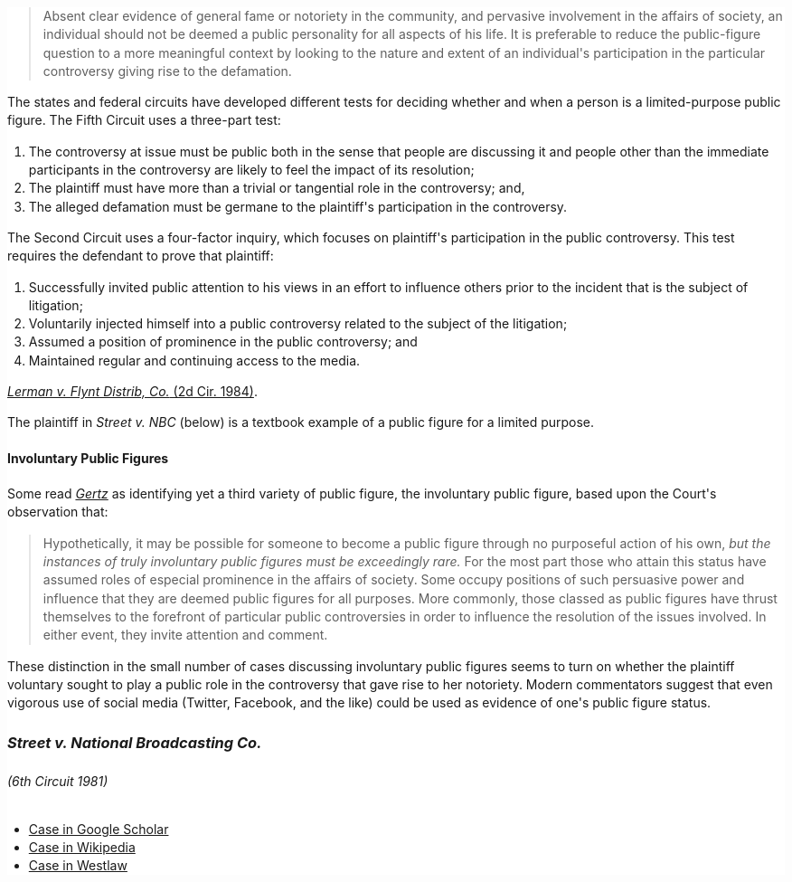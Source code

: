 > Absent clear evidence of general fame or notoriety in the community, and pervasive involvement in the affairs of society, an individual should not be deemed a public personality for all aspects of his life. It is preferable to reduce the public-figure question to a more meaningful context by looking to the nature and extent of an individual's participation in the particular controversy giving rise to the defamation.

The states and federal circuits have developed different tests for deciding whether and when a person is a limited-purpose public figure. The Fifth Circuit uses a three-part test:

1. The controversy at issue must be public both in the sense that people are discussing it and people other than the immediate participants in the controversy are likely to feel the impact of its resolution;
2. The plaintiff must have more than a trivial or tangential role in the controversy; and,
3. The alleged defamation must be germane to the plaintiff's participation in the controversy.

The Second Circuit uses a four-factor inquiry, which focuses on plaintiff's participation in the public controversy. This test requires the defendant to prove that plaintiff:

1. Successfully invited public attention to his views in an effort to influence others prior to the incident that is the subject of litigation;
2. Voluntarily injected himself into a public controversy related to the subject of the litigation; 
3. Assumed a position of prominence in the public controversy; and
4. Maintained regular and continuing access to the media.

[*Lerman v. Flynt Distrib, Co.* (2d Cir. 1984)](http://scholar.google.com/scholar_case?case=18352275970631466991).

The plaintiff in *Street v. NBC* (below) is a textbook example of a public figure for a limited purpose. 

#### Involuntary Public Figures

Some read [*Gertz*][gertz] as identifying yet a third variety of public figure, the involuntary public figure, based upon the Court's observation that:

> Hypothetically, it may be possible for someone to become a public figure through no purposeful action of his own, *but the instances of truly involuntary public figures must be exceedingly rare.* For the most part those who attain this status have assumed roles of especial prominence in the affairs of society. Some occupy positions of such persuasive power and influence that they are deemed public figures for all purposes. More commonly, those classed as public figures have thrust themselves to the forefront of particular public controversies in order to influence the resolution of the issues involved. In either event, they invite attention and comment.

These distinction in the small number of cases discussing involuntary public figures seems to turn on whether the plaintiff voluntary sought to play a public role in the controversy that gave rise to her notoriety. Modern commentators suggest that even vigorous use of social media (Twitter, Facebook, and the like) could be used as evidence of one's public figure status.

### *Street v. National Broadcasting Co.*

###### (6th Circuit 1981)

* [Case in Google Scholar](http://scholar.google.com/scholar_case?about=4559741824903610057&q=street+v.+national+broadcasting+co&hl=en&as_sdt=6,28&scilh=0)
* [Case in Wikipedia](http://en.wikipedia.org/wiki/National_Broadcasting_Co._v._United_States)
* [Case in Westlaw](http://lawschool.westlaw.com/shared/westlawRedirect.aspx?task=find&cite=319+U.S.+190&appflag=67.12)


[survival]: http://www.amazon.com/Independent-Film-Producers-Survival-Guide/dp/0825637236/ref=sr_1_1?ie=UTF8&qid=1375835406&sr=8-1&keywords=independent+producers+survival+guide "Independent Producers Survival Guide"
[courtney]: http://www.abajournal.com/news/article/courtney_love_takes_stand_in_former_attorneys_libel_lawsuit_over_critical "Courtney Love Sued For Defaming Via Twitter"
[twibel]: http://www.hollywoodreporter.com/thr-esq/courtney-love-wins-twitter-defamation-673972 "Courtney Love Wins Twibel Case"
[defamation]: http://www.nolo.com/legal-encyclopedia/defamation-law-made-simple-29718.html "What is Defamation? Answer at Nolo.com."
[brandeis_article]: http://en.wikipedia.org/wiki/The_Right_to_Privacy_(article) "The Right of Privacy"
[matthews]: http://lawschool.westlaw.com/shared/westlawRedirect.aspx?task=find&cite=15f3d432&appflag=67.12 "Matthews v. Wozencraft" 
[heed]: http://www.archives.gov/exhibits/documented-rights/exhibit/section4/detail/heed-rising-voices.html "Heed Their Rising Voices"
[heed_transcript]: http://www.archives.gov/exhibits/documented-rights/exhibit/section4/detail/heed-rising-voices-transcript.html "Transcript of Heed Their Rising Voices"
[sullivan]: http://scholar.google.com/scholar_case?case=10183527771703896207 "New York Times v. Sullivan"
[amant]: http://scholar.google.com/scholar_case?case=8635492247136926004 "St. Amant v. Thompson"
[gertz]: http://scholar.google.com/scholar_case?case=7102507483896624202 "Gertz v. Robert Welch"
[flynt]: http://www.imdb.com/title/tt0117318/ "The People v. Larry Flynt"
[falwell]: http://en.wikipedia.org/wiki/Hustler_Magazine_v._Falwell "Hustler vs. Falwell at Wikipedia"
[hepps]: http://scholar.google.com/scholar_case?case=3066699330828671613 "Philadelphia v. Hepps"